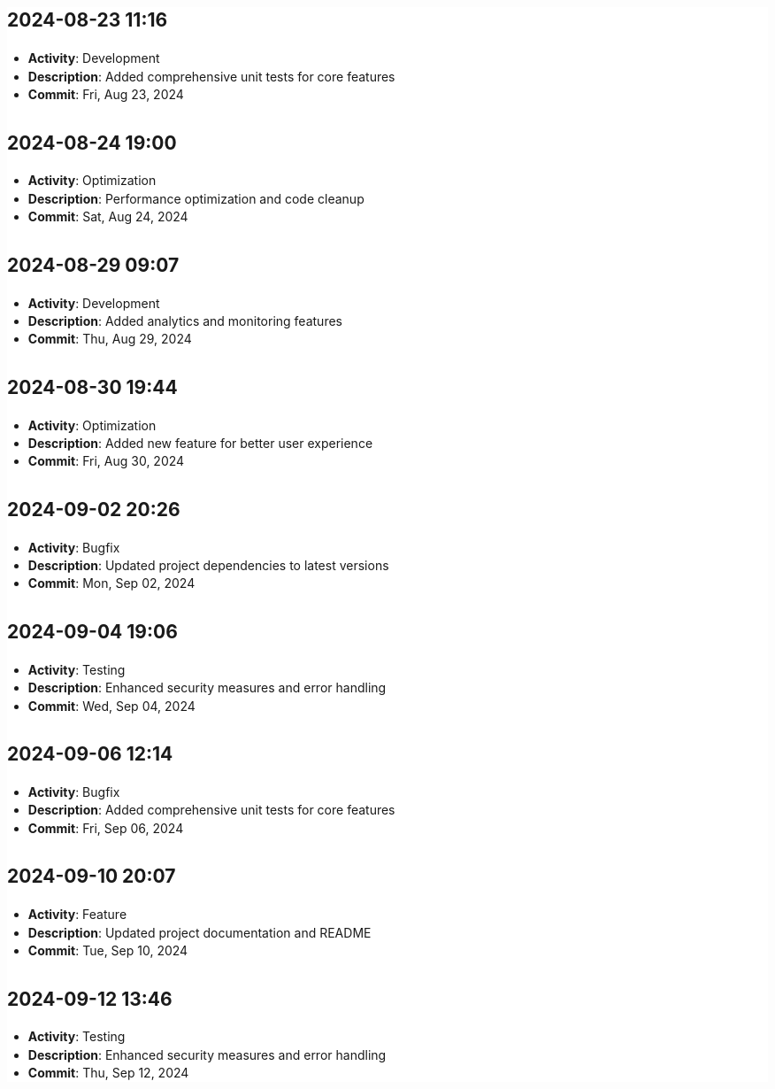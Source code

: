 ## 2024-08-23 11:16
- **Activity**: Development
- **Description**: Added comprehensive unit tests for core features
- **Commit**: Fri, Aug 23, 2024

## 2024-08-24 19:00
- **Activity**: Optimization
- **Description**: Performance optimization and code cleanup
- **Commit**: Sat, Aug 24, 2024

## 2024-08-29 09:07
- **Activity**: Development
- **Description**: Added analytics and monitoring features
- **Commit**: Thu, Aug 29, 2024

## 2024-08-30 19:44
- **Activity**: Optimization
- **Description**: Added new feature for better user experience
- **Commit**: Fri, Aug 30, 2024

## 2024-09-02 20:26
- **Activity**: Bugfix
- **Description**: Updated project dependencies to latest versions
- **Commit**: Mon, Sep 02, 2024

## 2024-09-04 19:06
- **Activity**: Testing
- **Description**: Enhanced security measures and error handling
- **Commit**: Wed, Sep 04, 2024

## 2024-09-06 12:14
- **Activity**: Bugfix
- **Description**: Added comprehensive unit tests for core features
- **Commit**: Fri, Sep 06, 2024

## 2024-09-10 20:07
- **Activity**: Feature
- **Description**: Updated project documentation and README
- **Commit**: Tue, Sep 10, 2024

## 2024-09-12 13:46
- **Activity**: Testing
- **Description**: Enhanced security measures and error handling
- **Commit**: Thu, Sep 12, 2024
